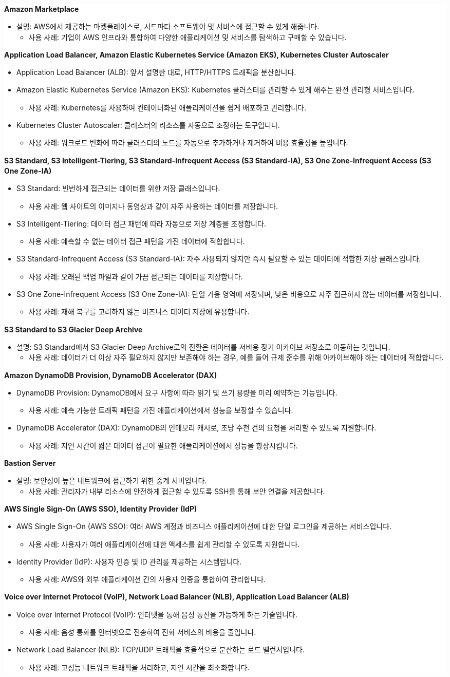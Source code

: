 **Amazon Marketplace**
- 설명: AWS에서 제공하는 마켓플레이스로, 서드파티 소프트웨어 및 서비스에 접근할 수 있게 해줍니다. 
  - 사용 사례: 기업이 AWS 인프라와 통합하여 다양한 애플리케이션 및 서비스를 탐색하고 구매할 수 있습니다.

**Application Load Balancer, Amazon Elastic Kubernetes Service (Amazon EKS), Kubernetes Cluster Autoscaler**
- Application Load Balancer (ALB): 앞서 설명한 대로, HTTP/HTTPS 트래픽을 분산합니다.

- Amazon Elastic Kubernetes Service (Amazon EKS): Kubernetes 클러스터를 관리할 수 있게 해주는 완전 관리형 서비스입니다.
  - 사용 사례: Kubernetes를 사용하여 컨테이너화된 애플리케이션을 쉽게 배포하고 관리합니다.

- Kubernetes Cluster Autoscaler: 클러스터의 리소스를 자동으로 조정하는 도구입니다.
  - 사용 사례: 워크로드 변화에 따라 클러스터의 노드를 자동으로 추가하거나 제거하여 비용 효율성을 높입니다.

**S3 Standard, S3 Intelligent-Tiering, S3 Standard-Infrequent Access (S3 Standard-IA), S3 One Zone-Infrequent Access (S3 One Zone-IA)**
- S3 Standard: 빈번하게 접근되는 데이터를 위한 저장 클래스입니다.
  - 사용 사례: 웹 사이트의 이미지나 동영상과 같이 자주 사용하는 데이터를 저장합니다.

- S3 Intelligent-Tiering: 데이터 접근 패턴에 따라 자동으로 저장 계층을 조정합니다.
  - 사용 사례: 예측할 수 없는 데이터 접근 패턴을 가진 데이터에 적합합니다.

- S3 Standard-Infrequent Access (S3 Standard-IA): 자주 사용되지 않지만 즉시 필요할 수 있는 데이터에 적합한 저장 클래스입니다.
  - 사용 사례: 오래된 백업 파일과 같이 가끔 접근되는 데이터를 저장합니다.

- S3 One Zone-Infrequent Access (S3 One Zone-IA): 단일 가용 영역에 저장되며, 낮은 비용으로 자주 접근하지 않는 데이터를 저장합니다.
  - 사용 사례: 재해 복구를 고려하지 않는 비즈니스 데이터 저장에 유용합니다.

**S3 Standard to S3 Glacier Deep Archive**
- 설명: S3 Standard에서 S3 Glacier Deep Archive로의 전환은 데이터를 저비용 장기 아카이브 저장소로 이동하는 것입니다. 
  - 사용 사례: 데이터가 더 이상 자주 필요하지 않지만 보존해야 하는 경우, 예를 들어 규제 준수를 위해 아카이브해야 하는 데이터에 적합합니다.

**Amazon DynamoDB Provision, DynamoDB Accelerator (DAX)**
- DynamoDB Provision: DynamoDB에서 요구 사항에 따라 읽기 및 쓰기 용량을 미리 예약하는 기능입니다.
  - 사용 사례: 예측 가능한 트래픽 패턴을 가진 애플리케이션에서 성능을 보장할 수 있습니다.

- DynamoDB Accelerator (DAX): DynamoDB의 인메모리 캐시로, 초당 수천 건의 요청을 처리할 수 있도록 지원합니다.
  - 사용 사례: 지연 시간이 짧은 데이터 접근이 필요한 애플리케이션에서 성능을 향상시킵니다.

**Bastion Server**
- 설명: 보안성이 높은 네트워크에 접근하기 위한 중계 서버입니다. 
  - 사용 사례: 관리자가 내부 리소스에 안전하게 접근할 수 있도록 SSH를 통해 보안 연결을 제공합니다.

**AWS Single Sign-On (AWS SSO), Identity Provider (IdP)**
- AWS Single Sign-On (AWS SSO): 여러 AWS 계정과 비즈니스 애플리케이션에 대한 단일 로그인을 제공하는 서비스입니다.
  - 사용 사례: 사용자가 여러 애플리케이션에 대한 액세스를 쉽게 관리할 수 있도록 지원합니다.

- Identity Provider (IdP): 사용자 인증 및 ID 관리를 제공하는 시스템입니다.
  - 사용 사례: AWS와 외부 애플리케이션 간의 사용자 인증을 통합하여 관리합니다.

**Voice over Internet Protocol (VoIP), Network Load Balancer (NLB), Application Load Balancer (ALB)**
- Voice over Internet Protocol (VoIP): 인터넷을 통해 음성 통신을 가능하게 하는 기술입니다.
  - 사용 사례: 음성 통화를 인터넷으로 전송하여 전화 서비스의 비용을 줄입니다.

- Network Load Balancer (NLB): TCP/UDP 트래픽을 효율적으로 분산하는 로드 밸런서입니다.
  - 사용 사례: 고성능 네트워크 트래픽을 처리하고, 지연 시간을 최소화합니다.
